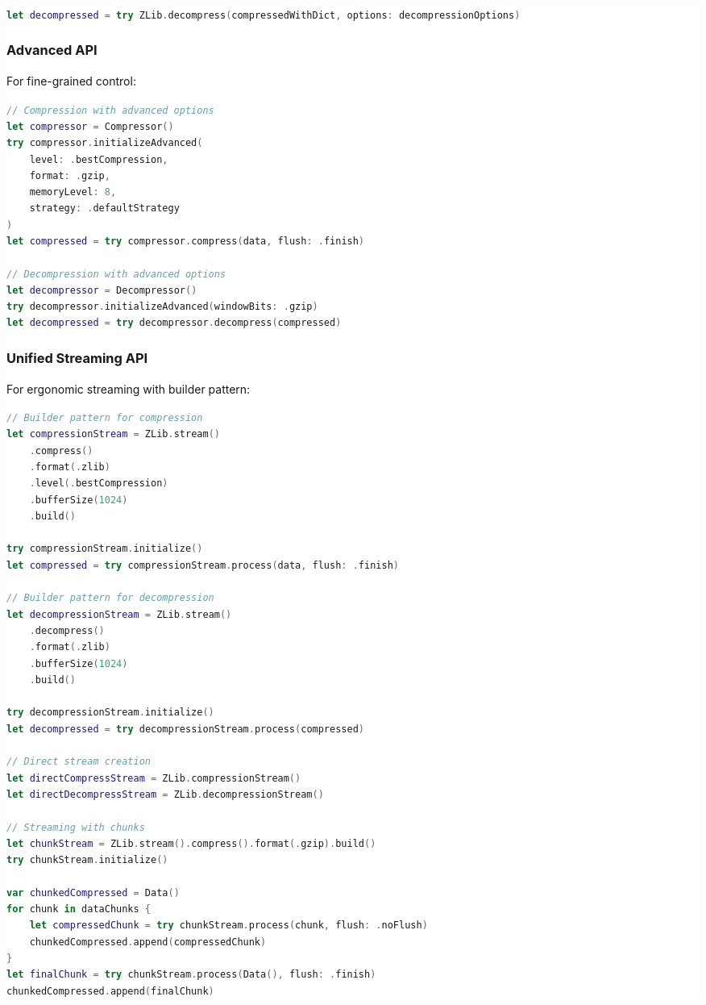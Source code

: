 ```swift
let decompressed = try ZLib.decompress(compressedWithDict, options: decompressionOptions)
```

### Advanced API
For fine-grained control:

```swift
// Compression with advanced options
let compressor = Compressor()
try compressor.initializeAdvanced(
    level: .bestCompression,
    format: .gzip,
    memoryLevel: 8,
    strategy: .defaultStrategy
)
let compressed = try compressor.compress(data, flush: .finish)

// Decompression with advanced options
let decompressor = Decompressor()
try decompressor.initializeAdvanced(windowBits: .gzip)
let decompressed = try decompressor.decompress(compressed)
```

### Unified Streaming API
For ergonomic streaming with builder pattern:

```swift
// Builder pattern for compression
let compressionStream = ZLib.stream()
    .compress()
    .format(.zlib)
    .level(.bestCompression)
    .bufferSize(1024)
    .build()

try compressionStream.initialize()
let compressed = try compressionStream.process(data, flush: .finish)

// Builder pattern for decompression
let decompressionStream = ZLib.stream()
    .decompress()
    .format(.zlib)
    .bufferSize(1024)
    .build()

try decompressionStream.initialize()
let decompressed = try decompressionStream.process(compressed)

// Direct stream creation
let directCompressStream = ZLib.compressionStream()
let directDecompressStream = ZLib.decompressionStream()

// Streaming with chunks
let chunkStream = ZLib.stream().compress().format(.gzip).build()
try chunkStream.initialize()

var chunkedCompressed = Data()
for chunk in dataChunks {
    let compressedChunk = try chunkStream.process(chunk, flush: .noFlush)
    chunkedCompressed.append(compressedChunk)
}
let finalChunk = try chunkStream.process(Data(), flush: .finish)
chunkedCompressed.append(finalChunk)
```
